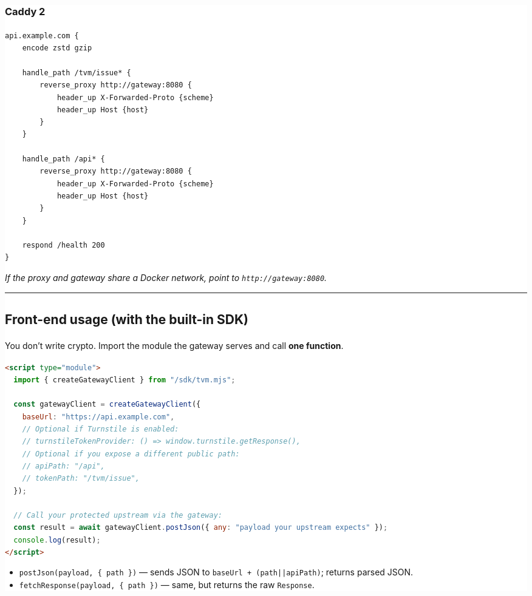 ### Caddy 2

```caddy
api.example.com {
	encode zstd gzip

	handle_path /tvm/issue* {
		reverse_proxy http://gateway:8080 {
			header_up X-Forwarded-Proto {scheme}
			header_up Host {host}
		}
	}

	handle_path /api* {
		reverse_proxy http://gateway:8080 {
			header_up X-Forwarded-Proto {scheme}
			header_up Host {host}
		}
	}

	respond /health 200
}
```

*If the proxy and gateway share a Docker network, point to `http://gateway:8080`.*

---

## Front-end usage (with the built-in SDK)

You don’t write crypto. Import the module the gateway serves and call **one function**.

```html
<script type="module">
  import { createGatewayClient } from "/sdk/tvm.mjs";

  const gatewayClient = createGatewayClient({
    baseUrl: "https://api.example.com",
    // Optional if Turnstile is enabled:
    // turnstileTokenProvider: () => window.turnstile.getResponse(),
    // Optional if you expose a different public path:
    // apiPath: "/api",
    // tokenPath: "/tvm/issue",
  });

  // Call your protected upstream via the gateway:
  const result = await gatewayClient.postJson({ any: "payload your upstream expects" });
  console.log(result);
</script>
```

* `postJson(payload, { path })` — sends JSON to `baseUrl + (path||apiPath)`; returns parsed JSON.
* `fetchResponse(payload, { path })` — same, but returns the raw `Response`.
